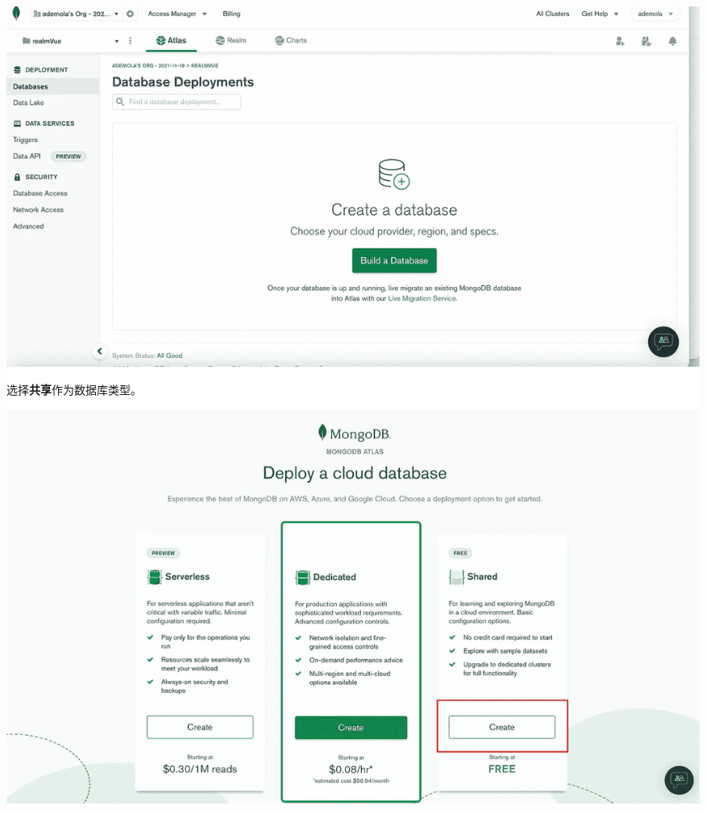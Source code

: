 ![](img/66dcfbb2a11a01198b7f5648cf7b2eb2.png)

选择**共享**作为数据库类型。

![](img/ff0f1f1331ce96f96c84ff627b66cacc.png)
